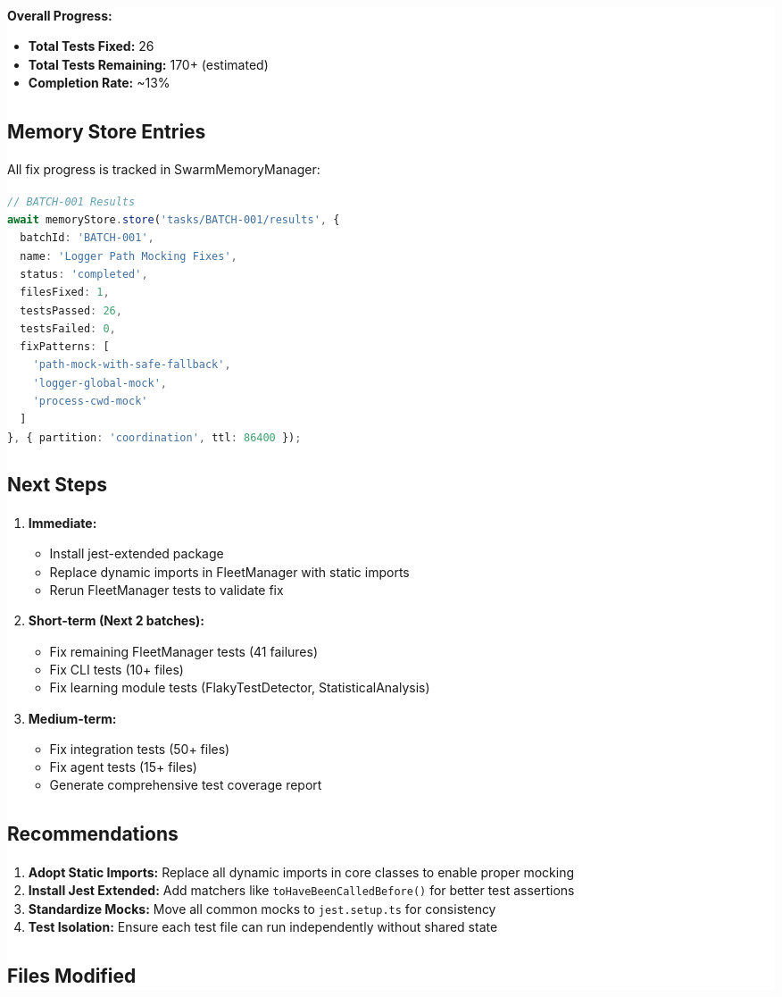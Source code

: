 **Overall Progress:**
- **Total Tests Fixed:** 26
- **Total Tests Remaining:** 170+ (estimated)
- **Completion Rate:** ~13%

## Memory Store Entries

All fix progress is tracked in SwarmMemoryManager:

```typescript
// BATCH-001 Results
await memoryStore.store('tasks/BATCH-001/results', {
  batchId: 'BATCH-001',
  name: 'Logger Path Mocking Fixes',
  status: 'completed',
  filesFixed: 1,
  testsPassed: 26,
  testsFailed: 0,
  fixPatterns: [
    'path-mock-with-safe-fallback',
    'logger-global-mock',
    'process-cwd-mock'
  ]
}, { partition: 'coordination', ttl: 86400 });
```

## Next Steps

1. **Immediate:**
   - Install jest-extended package
   - Replace dynamic imports in FleetManager with static imports
   - Rerun FleetManager tests to validate fix

2. **Short-term (Next 2 batches):**
   - Fix remaining FleetManager tests (41 failures)
   - Fix CLI tests (10+ files)
   - Fix learning module tests (FlakyTestDetector, StatisticalAnalysis)

3. **Medium-term:**
   - Fix integration tests (50+ files)
   - Fix agent tests (15+ files)
   - Generate comprehensive test coverage report

## Recommendations

1. **Adopt Static Imports:** Replace all dynamic imports in core classes to enable proper mocking
2. **Install Jest Extended:** Add matchers like `toHaveBeenCalledBefore()` for better test assertions
3. **Standardize Mocks:** Move all common mocks to `jest.setup.ts` for consistency
4. **Test Isolation:** Ensure each test file can run independently without shared state

## Files Modified
